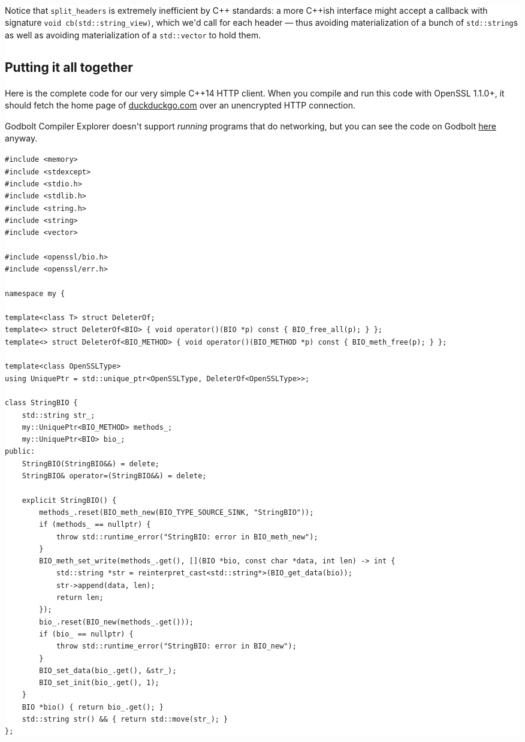 Notice that `split_headers` is extremely inefficient by C++ standards: a more C++ish interface
might accept a callback with signature `void cb(std::string_view)`, which we'd call for each
header — thus avoiding materialization of a bunch of `std::string`s as well as avoiding materialization
of a `std::vector` to hold them.


## Putting it all together

Here is the complete code for our very simple C++14 HTTP client. When you compile and run this code
with OpenSSL 1.1.0+, it should fetch the home page of [duckduckgo.com](https://duckduckgo.com)
over an unencrypted HTTP connection.

Godbolt Compiler Explorer doesn't support _running_ programs that do networking, but you can see the
code on Godbolt [here](https://godbolt.org/z/JkXUP4) anyway.

    #include <memory>
    #include <stdexcept>
    #include <stdio.h>
    #include <stdlib.h>
    #include <string.h>
    #include <string>
    #include <vector>

    #include <openssl/bio.h>
    #include <openssl/err.h>

    namespace my {

    template<class T> struct DeleterOf;
    template<> struct DeleterOf<BIO> { void operator()(BIO *p) const { BIO_free_all(p); } };
    template<> struct DeleterOf<BIO_METHOD> { void operator()(BIO_METHOD *p) const { BIO_meth_free(p); } };

    template<class OpenSSLType>
    using UniquePtr = std::unique_ptr<OpenSSLType, DeleterOf<OpenSSLType>>;

    class StringBIO {
        std::string str_;
        my::UniquePtr<BIO_METHOD> methods_;
        my::UniquePtr<BIO> bio_;
    public:
        StringBIO(StringBIO&&) = delete;
        StringBIO& operator=(StringBIO&&) = delete;

        explicit StringBIO() {
            methods_.reset(BIO_meth_new(BIO_TYPE_SOURCE_SINK, "StringBIO"));
            if (methods_ == nullptr) {
                throw std::runtime_error("StringBIO: error in BIO_meth_new");
            }
            BIO_meth_set_write(methods_.get(), [](BIO *bio, const char *data, int len) -> int {
                std::string *str = reinterpret_cast<std::string*>(BIO_get_data(bio));
                str->append(data, len);
                return len;
            });
            bio_.reset(BIO_new(methods_.get()));
            if (bio_ == nullptr) {
                throw std::runtime_error("StringBIO: error in BIO_new");
            }
            BIO_set_data(bio_.get(), &str_);
            BIO_set_init(bio_.get(), 1);
        }
        BIO *bio() { return bio_.get(); }
        std::string str() && { return std::move(str_); }
    };

